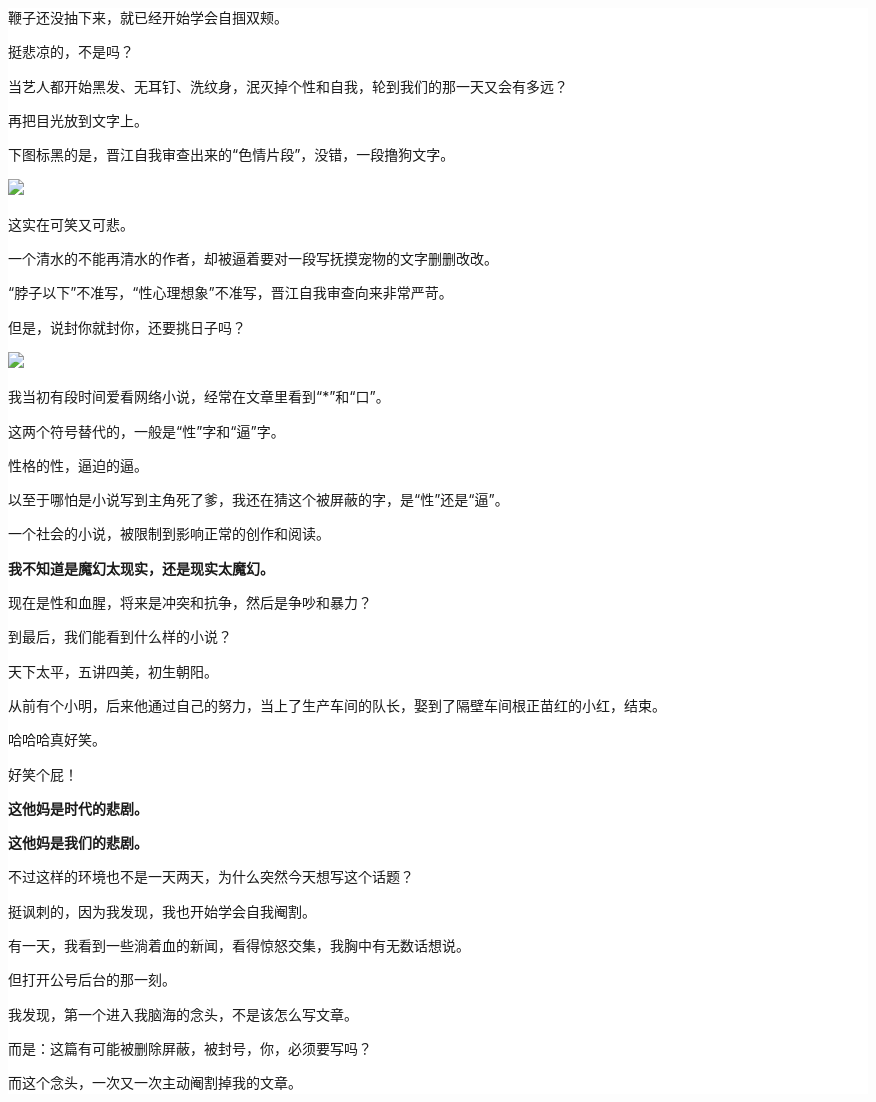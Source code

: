 鞭子还没抽下来，就已经开始学会自掴双颊。

挺悲凉的，不是吗？

当艺人都开始黑发、无耳钉、洗纹身，泯灭掉个性和自我，轮到我们的那一天又会有多远？

再把目光放到文字上。

下图标黑的是，晋江自我审查出来的“色情片段”，没错，一段撸狗文字。

![](https://i.loli.net/2019/06/27/5d14c0a459a0198945.jpg)

这实在可笑又可悲。

一个清水的不能再清水的作者，却被逼着要对一段写抚摸宠物的文字删删改改。

“脖子以下”不准写，“性心理想象”不准写，晋江自我审查向来非常严苛。

但是，说封你就封你，还要挑日子吗？

![](https://i.loli.net/2019/06/27/5d14c0a689a8e34412.jpg)

我当初有段时间爱看网络小说，经常在文章里看到“\*”和“口”。

这两个符号替代的，一般是“性”字和“逼”字。

性格的性，逼迫的逼。

以至于哪怕是小说写到主角死了爹，我还在猜这个被屏蔽的字，是“性”还是“逼”。

一个社会的小说，被限制到影响正常的创作和阅读。

**我不知道是魔幻太现实，还是现实太魔幻。**

现在是性和血腥，将来是冲突和抗争，然后是争吵和暴力？

到最后，我们能看到什么样的小说？

天下太平，五讲四美，初生朝阳。

从前有个小明，后来他通过自己的努力，当上了生产车间的队长，娶到了隔壁车间根正苗红的小红，结束。

哈哈哈真好笑。

好笑个屁！

**这他妈是时代的悲剧。**

**这他妈是我们的悲剧。**

不过这样的环境也不是一天两天，为什么突然今天想写这个话题？

挺讽刺的，因为我发现，我也开始学会自我阉割。

有一天，我看到一些淌着血的新闻，看得惊怒交集，我胸中有无数话想说。

但打开公号后台的那一刻。

我发现，第一个进入我脑海的念头，不是该怎么写文章。

而是：这篇有可能被删除屏蔽，被封号，你，必须要写吗？

而这个念头，一次又一次主动阉割掉我的文章。
